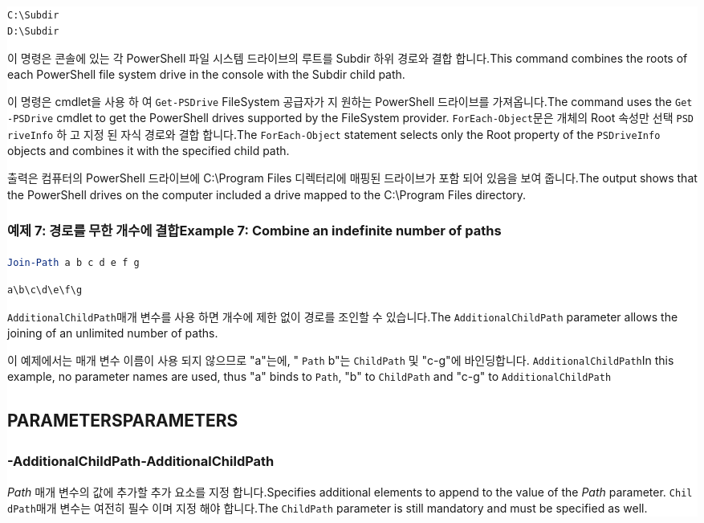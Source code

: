 ```output
C:\Subdir
D:\Subdir
```

<span data-ttu-id="3a7e7-127">이 명령은 콘솔에 있는 각 PowerShell 파일 시스템 드라이브의 루트를 Subdir 하위 경로와 결합 합니다.</span><span class="sxs-lookup"><span data-stu-id="3a7e7-127">This command combines the roots of each PowerShell file system drive in the console with the Subdir child path.</span></span>

<span data-ttu-id="3a7e7-128">이 명령은 cmdlet을 사용 하 여 `Get-PSDrive` FileSystem 공급자가 지 원하는 PowerShell 드라이브를 가져옵니다.</span><span class="sxs-lookup"><span data-stu-id="3a7e7-128">The command uses the `Get-PSDrive` cmdlet to get the PowerShell drives supported by the FileSystem provider.</span></span>
<span data-ttu-id="3a7e7-129">`ForEach-Object`문은 개체의 Root 속성만 선택 `PSDriveInfo` 하 고 지정 된 자식 경로와 결합 합니다.</span><span class="sxs-lookup"><span data-stu-id="3a7e7-129">The `ForEach-Object` statement selects only the Root property of the `PSDriveInfo` objects and combines it with the specified child path.</span></span>

<span data-ttu-id="3a7e7-130">출력은 컴퓨터의 PowerShell 드라이브에 C:\Program Files 디렉터리에 매핑된 드라이브가 포함 되어 있음을 보여 줍니다.</span><span class="sxs-lookup"><span data-stu-id="3a7e7-130">The output shows that the PowerShell drives on the computer included a drive mapped to the C:\Program Files directory.</span></span>

### <span data-ttu-id="3a7e7-131">예제 7: 경로를 무한 개수에 결합</span><span class="sxs-lookup"><span data-stu-id="3a7e7-131">Example 7: Combine an indefinite number of paths</span></span>

```powershell
Join-Path a b c d e f g
```

```Output
a\b\c\d\e\f\g
```

<span data-ttu-id="3a7e7-132">`AdditionalChildPath`매개 변수를 사용 하면 개수에 제한 없이 경로를 조인할 수 있습니다.</span><span class="sxs-lookup"><span data-stu-id="3a7e7-132">The `AdditionalChildPath` parameter allows the joining of an unlimited number of paths.</span></span>

<span data-ttu-id="3a7e7-133">이 예제에서는 매개 변수 이름이 사용 되지 않으므로 "a"는에, " `Path` b"는 `ChildPath` 및 "c-g"에 바인딩합니다. `AdditionalChildPath`</span><span class="sxs-lookup"><span data-stu-id="3a7e7-133">In this example, no parameter names are used, thus "a" binds to `Path`, "b" to `ChildPath` and "c-g" to `AdditionalChildPath`</span></span>

## <span data-ttu-id="3a7e7-134">PARAMETERS</span><span class="sxs-lookup"><span data-stu-id="3a7e7-134">PARAMETERS</span></span>

### <span data-ttu-id="3a7e7-135">-AdditionalChildPath</span><span class="sxs-lookup"><span data-stu-id="3a7e7-135">-AdditionalChildPath</span></span>

<span data-ttu-id="3a7e7-136">*Path* 매개 변수의 값에 추가할 추가 요소를 지정 합니다.</span><span class="sxs-lookup"><span data-stu-id="3a7e7-136">Specifies additional elements to append to the value of the *Path* parameter.</span></span> <span data-ttu-id="3a7e7-137">`ChildPath`매개 변수는 여전히 필수 이며 지정 해야 합니다.</span><span class="sxs-lookup"><span data-stu-id="3a7e7-137">The `ChildPath` parameter is still mandatory and must be specified as well.</span></span>
